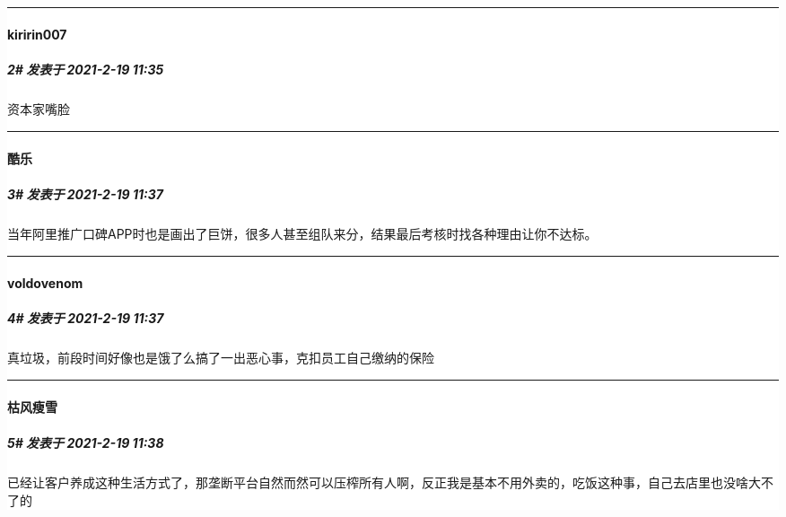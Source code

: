 









*****

####  kiririn007  
##### 2#       发表于 2021-2-19 11:35




资本家嘴脸







*****

####  酷乐  
##### 3#       发表于 2021-2-19 11:37




当年阿里推广口碑APP时也是画出了巨饼，很多人甚至组队来分，结果最后考核时找各种理由让你不达标。







*****

####  voldovenom  
##### 4#       发表于 2021-2-19 11:37




真垃圾，前段时间好像也是饿了么搞了一出恶心事，克扣员工自己缴纳的保险







*****

####  枯风瘦雪  
##### 5#       发表于 2021-2-19 11:38




已经让客户养成这种生活方式了，那垄断平台自然而然可以压榨所有人啊，反正我是基本不用外卖的，吃饭这种事，自己去店里也没啥大不了的





